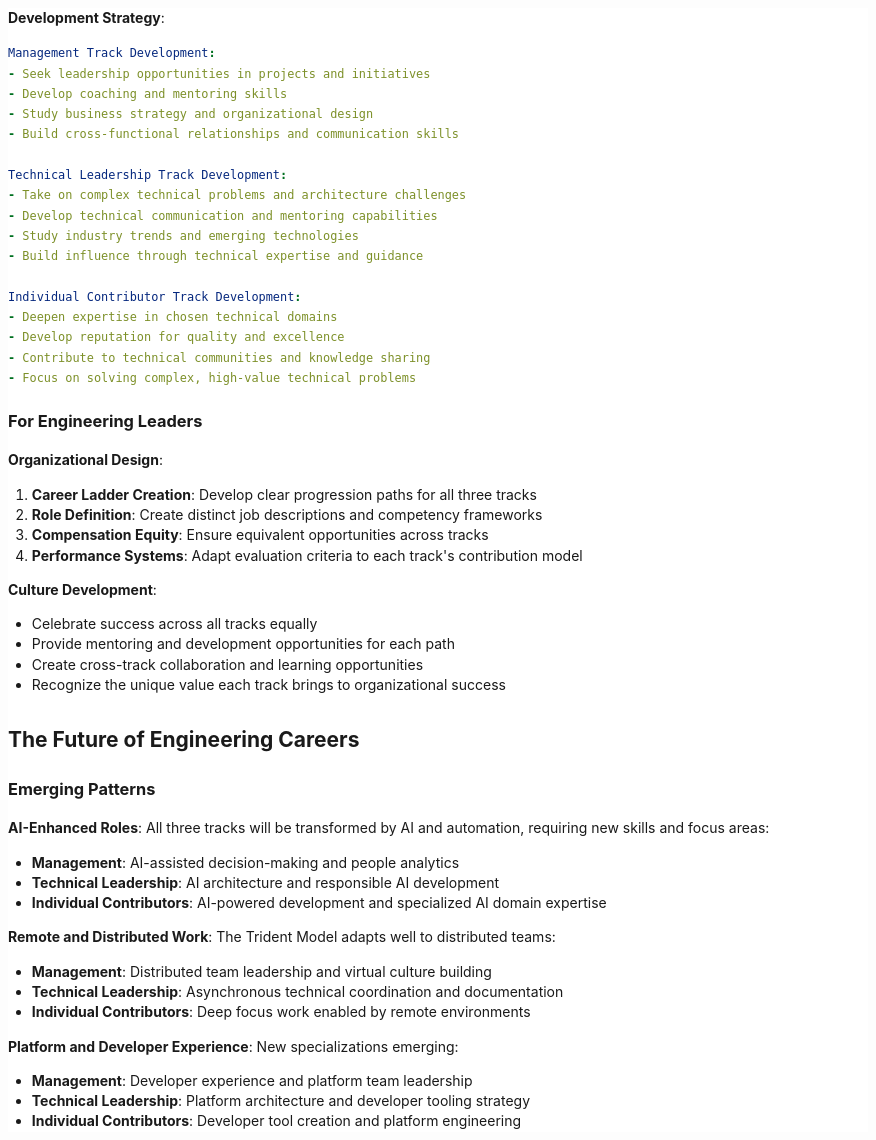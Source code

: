 **Development Strategy**:
```yaml
Management Track Development:
- Seek leadership opportunities in projects and initiatives
- Develop coaching and mentoring skills
- Study business strategy and organizational design
- Build cross-functional relationships and communication skills

Technical Leadership Track Development:
- Take on complex technical problems and architecture challenges
- Develop technical communication and mentoring capabilities
- Study industry trends and emerging technologies
- Build influence through technical expertise and guidance

Individual Contributor Track Development:
- Deepen expertise in chosen technical domains
- Develop reputation for quality and excellence
- Contribute to technical communities and knowledge sharing
- Focus on solving complex, high-value technical problems
```

### For Engineering Leaders

**Organizational Design**:
1. **Career Ladder Creation**: Develop clear progression paths for all three tracks
2. **Role Definition**: Create distinct job descriptions and competency frameworks
3. **Compensation Equity**: Ensure equivalent opportunities across tracks
4. **Performance Systems**: Adapt evaluation criteria to each track's contribution model

**Culture Development**:
- Celebrate success across all tracks equally
- Provide mentoring and development opportunities for each path
- Create cross-track collaboration and learning opportunities
- Recognize the unique value each track brings to organizational success

## The Future of Engineering Careers

### Emerging Patterns

**AI-Enhanced Roles**: All three tracks will be transformed by AI and automation, requiring new skills and focus areas:
- **Management**: AI-assisted decision-making and people analytics
- **Technical Leadership**: AI architecture and responsible AI development
- **Individual Contributors**: AI-powered development and specialized AI domain expertise

**Remote and Distributed Work**: The Trident Model adapts well to distributed teams:
- **Management**: Distributed team leadership and virtual culture building
- **Technical Leadership**: Asynchronous technical coordination and documentation
- **Individual Contributors**: Deep focus work enabled by remote environments

**Platform and Developer Experience**: New specializations emerging:
- **Management**: Developer experience and platform team leadership
- **Technical Leadership**: Platform architecture and developer tooling strategy
- **Individual Contributors**: Developer tool creation and platform engineering
